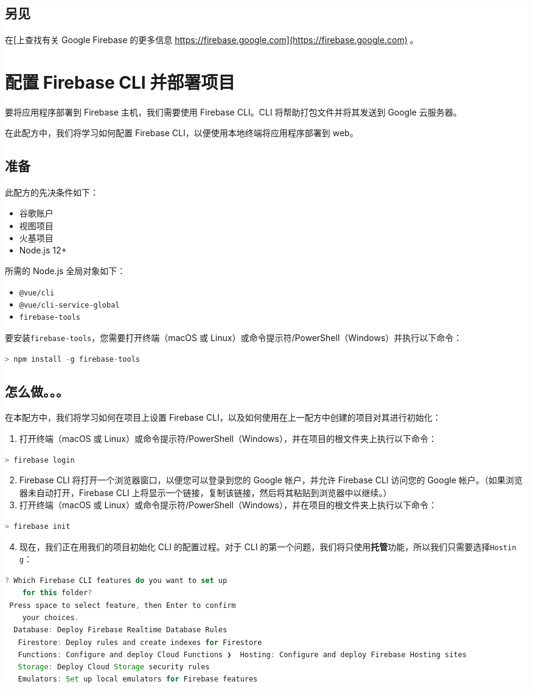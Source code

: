 ## 另见

在[上查找有关 Google Firebase 的更多信息 https://firebase.google.com](https://firebase.google.com) 。

# 配置 Firebase CLI 并部署项目

要将应用程序部署到 Firebase 主机，我们需要使用 Firebase CLI。CLI 将帮助打包文件并将其发送到 Google 云服务器。

在此配方中，我们将学习如何配置 Firebase CLI，以便使用本地终端将应用程序部署到 web。

## 准备

此配方的先决条件如下：

*   谷歌账户
*   视图项目
*   火基项目
*   Node.js 12+

所需的 Node.js 全局对象如下：

*   `@vue/cli`
*   `@vue/cli-service-global`
*   `firebase-tools`

要安装`firebase-tools`，您需要打开终端（macOS 或 Linux）或命令提示符/PowerShell（Windows）并执行以下命令：

```js
> npm install -g firebase-tools
```

## 怎么做。。。

在本配方中，我们将学习如何在项目上设置 Firebase CLI，以及如何使用在上一配方中创建的项目对其进行初始化：

1.  打开终端（macOS 或 Linux）或命令提示符/PowerShell（Windows），并在项目的根文件夹上执行以下命令：

```js
> firebase login
```

2.  Firebase CLI 将打开一个浏览器窗口，以便您可以登录到您的 Google 帐户，并允许 Firebase CLI 访问您的 Google 帐户。（如果浏览器未自动打开，Firebase CLI 上将显示一个链接，复制该链接，然后将其粘贴到浏览器中以继续。）
3.  打开终端（macOS 或 Linux）或命令提示符/PowerShell（Windows），并在项目的根文件夹上执行以下命令：

```js
> firebase init
```

4.  现在，我们正在用我们的项目初始化 CLI 的配置过程。对于 CLI 的第一个问题，我们将只使用**托管**功能，所以我们只需要选择`Hosting`：

```js
? Which Firebase CLI features do you want to set up 
    for this folder? 
 Press space to select feature, then Enter to confirm 
    your choices. 
  Database: Deploy Firebase Realtime Database Rules
   Firestore: Deploy rules and create indexes for Firestore
   Functions: Configure and deploy Cloud Functions ❯  Hosting: Configure and deploy Firebase Hosting sites
   Storage: Deploy Cloud Storage security rules
   Emulators: Set up local emulators for Firebase features
```
